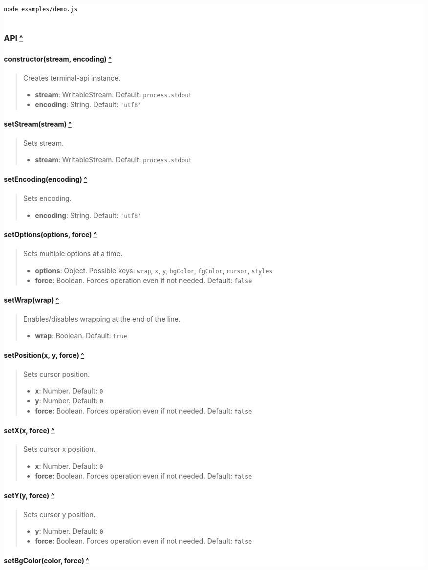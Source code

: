 
```bash
node examples/demo.js
```
# []()

### API [^](#terminal-api)

#### constructor(stream, encoding) [^](#api-)

> Creates terminal-api instance.
> * **stream**: WritableStream. Default: `process.stdout`
> * **encoding**: String. Default: `'utf8'`

#### setStream(stream) [^](#api-)

> Sets stream.
> * **stream**: WritableStream. Default: `process.stdout`

#### setEncoding(encoding) [^](#api-)

> Sets encoding.
> * **encoding**: String. Default: `'utf8'`

#### setOptions(options, force) [^](#api-)

> Sets multiple options at a time.
> * **options**: Object. Possible keys: `wrap`, `x`, `y`, `bgColor`, `fgColor`, `cursor`, `styles`
> * **force**: Boolean. Forces operation even if not needed. Default: `false`

#### setWrap(wrap) [^](#api-)

> Enables/disables wrapping at the end of the line.
> * **wrap**: Boolean. Default: `true`

#### setPosition(x, y, force) [^](#api-)

> Sets cursor position.
> * **x**: Number. Default: `0`
> * **y**: Number. Default: `0`
> * **force**: Boolean. Forces operation even if not needed. Default: `false`

#### setX(x, force) [^](#api-)

> Sets cursor x position.
> * **x**: Number. Default: `0`
> * **force**: Boolean. Forces operation even if not needed. Default: `false`

#### setY(y, force) [^](#api-)

> Sets cursor y position.
> * **y**: Number. Default: `0`
> * **force**: Boolean. Forces operation even if not needed. Default: `false`

#### setBgColor(color, force) [^](#api-)
